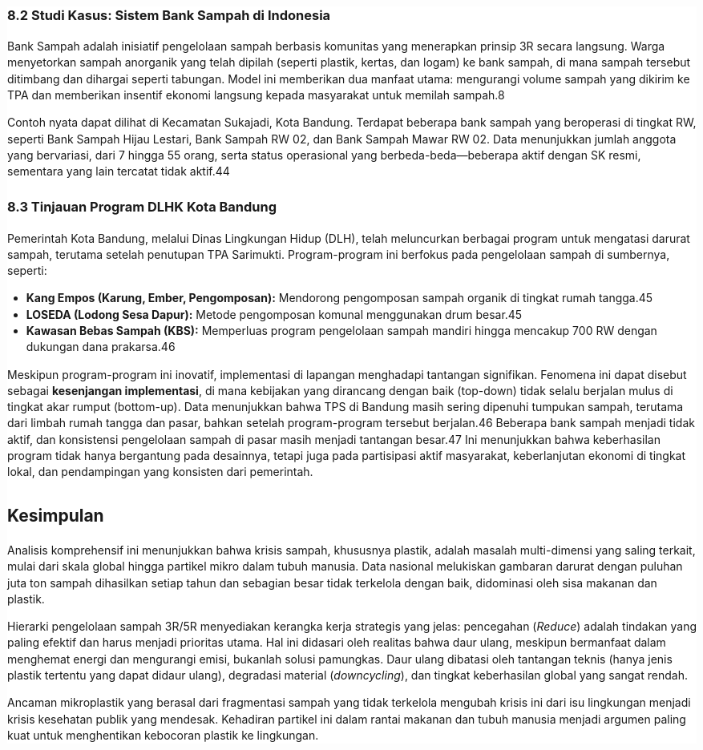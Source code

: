 
### 8.2 Studi Kasus: Sistem Bank Sampah di Indonesia

Bank Sampah adalah inisiatif pengelolaan sampah berbasis komunitas yang menerapkan prinsip 3R secara langsung. Warga menyetorkan sampah anorganik yang telah dipilah (seperti plastik, kertas, dan logam) ke bank sampah, di mana sampah tersebut ditimbang dan dihargai seperti tabungan. Model ini memberikan dua manfaat utama: mengurangi volume sampah yang dikirim ke TPA dan memberikan insentif ekonomi langsung kepada masyarakat untuk memilah sampah.8

Contoh nyata dapat dilihat di Kecamatan Sukajadi, Kota Bandung. Terdapat beberapa bank sampah yang beroperasi di tingkat RW, seperti Bank Sampah Hijau Lestari, Bank Sampah RW 02, dan Bank Sampah Mawar RW 02. Data menunjukkan jumlah anggota yang bervariasi, dari 7 hingga 55 orang, serta status operasional yang berbeda-beda—beberapa aktif dengan SK resmi, sementara yang lain tercatat tidak aktif.44

### 8.3 Tinjauan Program DLHK Kota Bandung

Pemerintah Kota Bandung, melalui Dinas Lingkungan Hidup (DLH), telah meluncurkan berbagai program untuk mengatasi darurat sampah, terutama setelah penutupan TPA Sarimukti. Program-program ini berfokus pada pengelolaan sampah di sumbernya, seperti:

- **Kang Empos (Karung, Ember, Pengomposan):** Mendorong pengomposan sampah organik di tingkat rumah tangga.45
- **LOSEDA (Lodong Sesa Dapur):** Metode pengomposan komunal menggunakan drum besar.45
- **Kawasan Bebas Sampah (KBS):** Memperluas program pengelolaan sampah mandiri hingga mencakup 700 RW dengan dukungan dana prakarsa.46

Meskipun program-program ini inovatif, implementasi di lapangan menghadapi tantangan signifikan. Fenomena ini dapat disebut sebagai **kesenjangan implementasi**, di mana kebijakan yang dirancang dengan baik (top-down) tidak selalu berjalan mulus di tingkat akar rumput (bottom-up). Data menunjukkan bahwa TPS di Bandung masih sering dipenuhi tumpukan sampah, terutama dari limbah rumah tangga dan pasar, bahkan setelah program-program tersebut berjalan.46 Beberapa bank sampah menjadi tidak aktif, dan konsistensi pengelolaan sampah di pasar masih menjadi tantangan besar.47 Ini menunjukkan bahwa keberhasilan program tidak hanya bergantung pada desainnya, tetapi juga pada partisipasi aktif masyarakat, keberlanjutan ekonomi di tingkat lokal, dan pendampingan yang konsisten dari pemerintah.

## Kesimpulan

Analisis komprehensif ini menunjukkan bahwa krisis sampah, khususnya plastik, adalah masalah multi-dimensi yang saling terkait, mulai dari skala global hingga partikel mikro dalam tubuh manusia. Data nasional melukiskan gambaran darurat dengan puluhan juta ton sampah dihasilkan setiap tahun dan sebagian besar tidak terkelola dengan baik, didominasi oleh sisa makanan dan plastik.

Hierarki pengelolaan sampah 3R/5R menyediakan kerangka kerja strategis yang jelas: pencegahan (*Reduce*) adalah tindakan yang paling efektif dan harus menjadi prioritas utama. Hal ini didasari oleh realitas bahwa daur ulang, meskipun bermanfaat dalam menghemat energi dan mengurangi emisi, bukanlah solusi pamungkas. Daur ulang dibatasi oleh tantangan teknis (hanya jenis plastik tertentu yang dapat didaur ulang), degradasi material (*downcycling*), dan tingkat keberhasilan global yang sangat rendah.

Ancaman mikroplastik yang berasal dari fragmentasi sampah yang tidak terkelola mengubah krisis ini dari isu lingkungan menjadi krisis kesehatan publik yang mendesak. Kehadiran partikel ini dalam rantai makanan dan tubuh manusia menjadi argumen paling kuat untuk menghentikan kebocoran plastik ke lingkungan.
